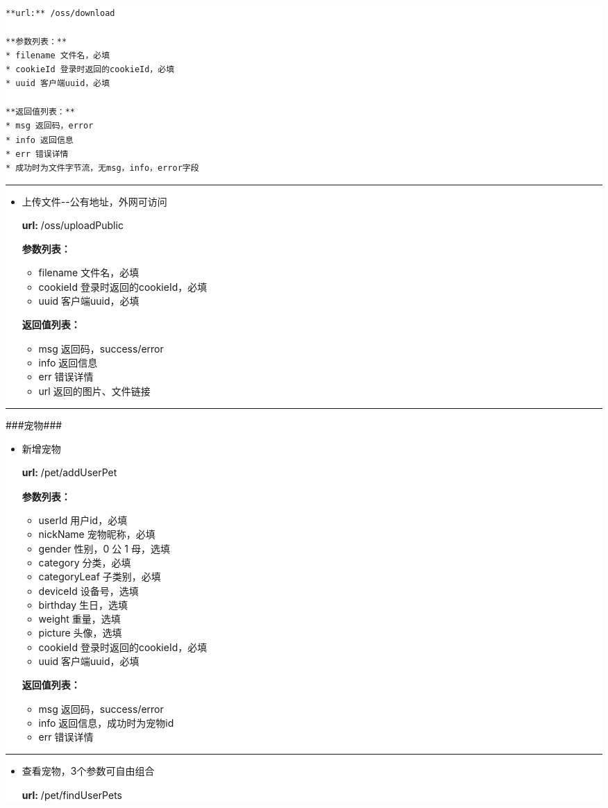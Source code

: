 	**url:** /oss/download 
 
	**参数列表：**  
	* filename 文件名，必填
 	* cookieId 登录时返回的cookieId，必填
 	* uuid 客户端uuid，必填
 
	**返回值列表：**
 	* msg 返回码，error
 	* info 返回信息
 	* err 错误详情  
 	* 成功时为文件字节流，无msg，info，error字段  
***  
- 上传文件--公有地址，外网可访问 

	**url:** /oss/uploadPublic 
 
	**参数列表：**  
	* filename 文件名，必填
 	* cookieId 登录时返回的cookieId，必填
 	* uuid 客户端uuid，必填
 
	**返回值列表：**
 	* msg 返回码，success/error
 	* info 返回信息
 	* err 错误详情  
 	* url 返回的图片、文件链接
***  
###宠物### 
- 新增宠物 

	**url:** /pet/addUserPet 
 
	**参数列表：**  
	* userId 用户id，必填
 	* nickName 宠物昵称，必填
 	* gender 性别，0 公  1 母，选填
 	* category 分类，必填
 	* categoryLeaf 子类别，必填
 	* deviceId 设备号，选填
 	* birthday 生日，选填
 	* weight 重量，选填
 	* picture 头像，选填
 	* cookieId 登录时返回的cookieId，必填
 	* uuid 客户端uuid，必填
 
	**返回值列表：**
 	* msg 返回码，success/error
 	* info 返回信息，成功时为宠物id
 	* err 错误详情  
***  
- 查看宠物，3个参数可自由组合 

	**url:** /pet/findUserPets 
 